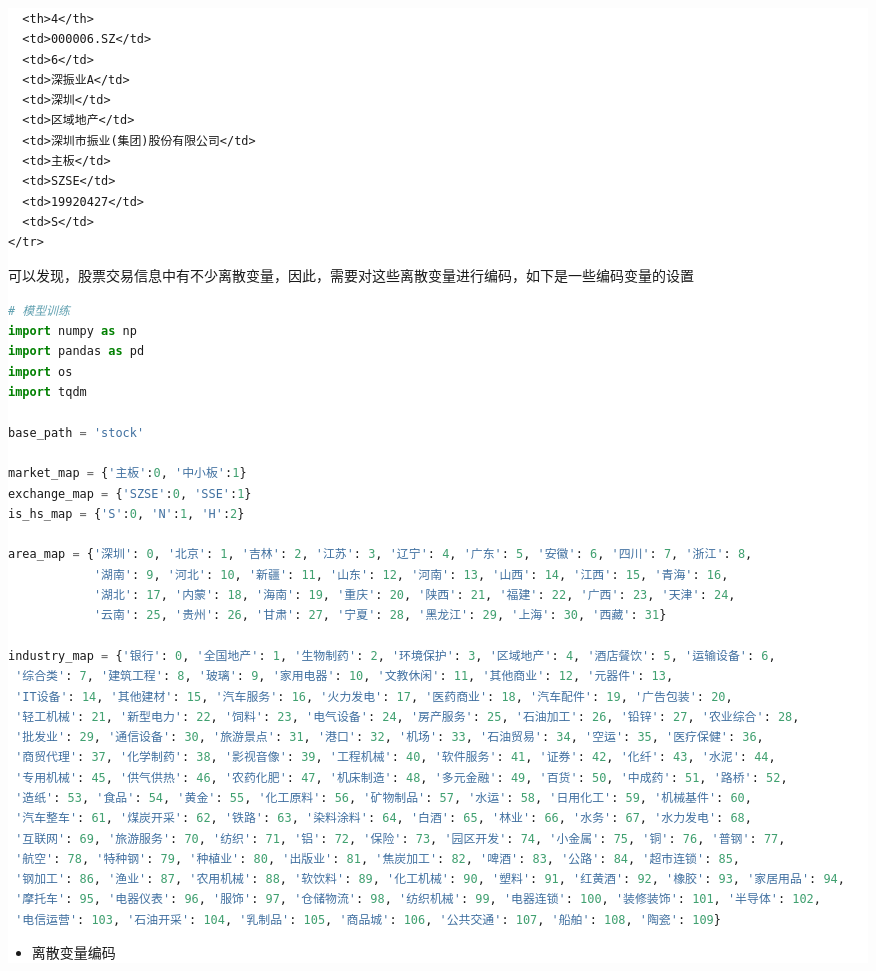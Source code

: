       <th>4</th>
      <td>000006.SZ</td>
      <td>6</td>
      <td>深振业A</td>
      <td>深圳</td>
      <td>区域地产</td>
      <td>深圳市振业(集团)股份有限公司</td>
      <td>主板</td>
      <td>SZSE</td>
      <td>19920427</td>
      <td>S</td>
    </tr>
  </tbody>
</table>

可以发现，股票交易信息中有不少离散变量，因此，需要对这些离散变量进行编码，如下是一些编码变量的设置


```python
# 模型训练
import numpy as np
import pandas as pd
import os
import tqdm

base_path = 'stock'

market_map = {'主板':0, '中小板':1}
exchange_map = {'SZSE':0, 'SSE':1}
is_hs_map = {'S':0, 'N':1, 'H':2}

area_map = {'深圳': 0, '北京': 1, '吉林': 2, '江苏': 3, '辽宁': 4, '广东': 5, '安徽': 6, '四川': 7, '浙江': 8,
            '湖南': 9, '河北': 10, '新疆': 11, '山东': 12, '河南': 13, '山西': 14, '江西': 15, '青海': 16, 
            '湖北': 17, '内蒙': 18, '海南': 19, '重庆': 20, '陕西': 21, '福建': 22, '广西': 23, '天津': 24, 
            '云南': 25, '贵州': 26, '甘肃': 27, '宁夏': 28, '黑龙江': 29, '上海': 30, '西藏': 31}

industry_map = {'银行': 0, '全国地产': 1, '生物制药': 2, '环境保护': 3, '区域地产': 4, '酒店餐饮': 5, '运输设备': 6, 
 '综合类': 7, '建筑工程': 8, '玻璃': 9, '家用电器': 10, '文教休闲': 11, '其他商业': 12, '元器件': 13, 
 'IT设备': 14, '其他建材': 15, '汽车服务': 16, '火力发电': 17, '医药商业': 18, '汽车配件': 19, '广告包装': 20, 
 '轻工机械': 21, '新型电力': 22, '饲料': 23, '电气设备': 24, '房产服务': 25, '石油加工': 26, '铅锌': 27, '农业综合': 28,
 '批发业': 29, '通信设备': 30, '旅游景点': 31, '港口': 32, '机场': 33, '石油贸易': 34, '空运': 35, '医疗保健': 36,
 '商贸代理': 37, '化学制药': 38, '影视音像': 39, '工程机械': 40, '软件服务': 41, '证券': 42, '化纤': 43, '水泥': 44, 
 '专用机械': 45, '供气供热': 46, '农药化肥': 47, '机床制造': 48, '多元金融': 49, '百货': 50, '中成药': 51, '路桥': 52, 
 '造纸': 53, '食品': 54, '黄金': 55, '化工原料': 56, '矿物制品': 57, '水运': 58, '日用化工': 59, '机械基件': 60, 
 '汽车整车': 61, '煤炭开采': 62, '铁路': 63, '染料涂料': 64, '白酒': 65, '林业': 66, '水务': 67, '水力发电': 68, 
 '互联网': 69, '旅游服务': 70, '纺织': 71, '铝': 72, '保险': 73, '园区开发': 74, '小金属': 75, '铜': 76, '普钢': 77, 
 '航空': 78, '特种钢': 79, '种植业': 80, '出版业': 81, '焦炭加工': 82, '啤酒': 83, '公路': 84, '超市连锁': 85, 
 '钢加工': 86, '渔业': 87, '农用机械': 88, '软饮料': 89, '化工机械': 90, '塑料': 91, '红黄酒': 92, '橡胶': 93, '家居用品': 94,
 '摩托车': 95, '电器仪表': 96, '服饰': 97, '仓储物流': 98, '纺织机械': 99, '电器连锁': 100, '装修装饰': 101, '半导体': 102, 
 '电信运营': 103, '石油开采': 104, '乳制品': 105, '商品城': 106, '公共交通': 107, '船舶': 108, '陶瓷': 109}
```

- 离散变量编码
